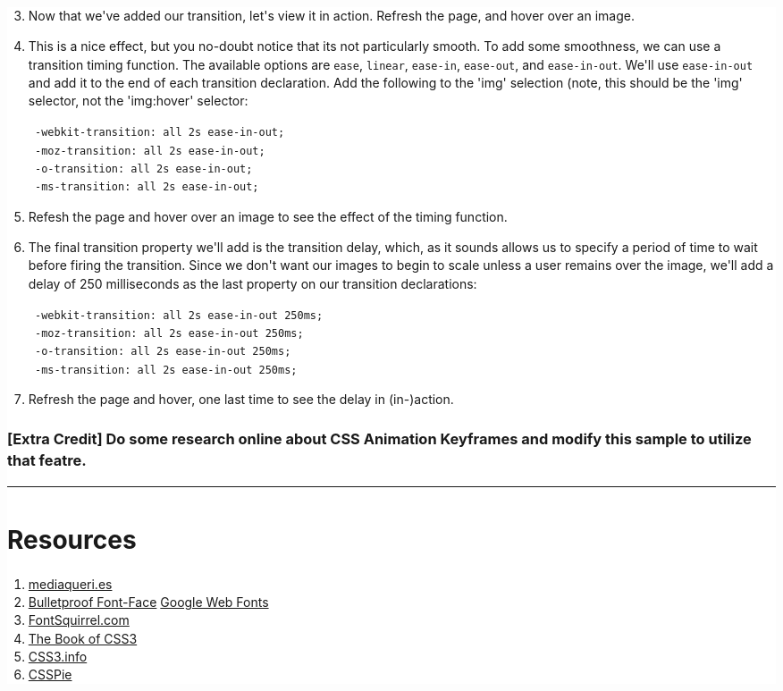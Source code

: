 3. Now that we've added our transition, let's view it in action. Refresh the page, and hover over an image.

4. This is a nice effect, but you no-doubt notice that its not particularly smooth. To add some smoothness, we can use a transition timing function. The available options are `ease`, `linear`, `ease-in`, `ease-out`, and `ease-in-out`. We'll use `ease-in-out` and add it to the end of each transition declaration. Add the following to the 'img' selection (note, this should be the 'img' selector, not the 'img:hover' selector:

		-webkit-transition: all 2s ease-in-out;
		-moz-transition: all 2s ease-in-out;
		-o-transition: all 2s ease-in-out;
		-ms-transition: all 2s ease-in-out;

5. Refesh the page and hover over an image to see the effect of the timing function.

6. The final transition property we'll add is the transition delay, which, as it sounds allows us to specify a period of time to wait before firing the transition. Since we don't want our images to begin to scale unless a user remains over the image, we'll add a delay of 250 milliseconds as the last property on our transition declarations:

		-webkit-transition: all 2s ease-in-out 250ms;
		-moz-transition: all 2s ease-in-out 250ms;
		-o-transition: all 2s ease-in-out 250ms;
		-ms-transition: all 2s ease-in-out 250ms;

7. Refresh the page and hover, one last time to see the delay in (in-)action.

### **[Extra Credit]** Do some research online about CSS Animation Keyframes and modify this sample to utilize that featre.

---
# Resources

1. [mediaqueri.es](http://mediaqueri.es)
2. [Bulletproof Font-Face](http://paulirish.com/2009/bulletproof-font-face-implementation-syntax/)
[Google Web Fonts](http://www.google.com/webfonts)
3. [FontSquirrel.com](http://www.fontsquirrel.com/fontface/generator)
4. [The Book of CSS3](http://thebookofcss3.com/)
5. [CSS3.info](http://css3.info)
6. [CSSPie](http://css3pie.com/)